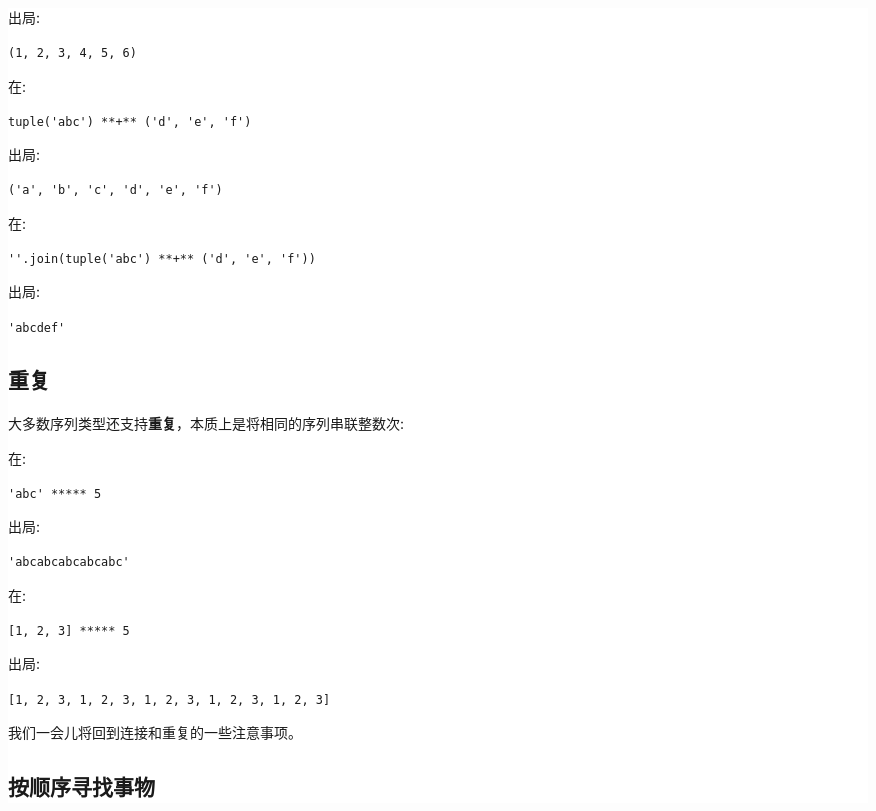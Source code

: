 出局:

```
(1, 2, 3, 4, 5, 6)
```

在:

```
tuple('abc') **+** ('d', 'e', 'f')
```

出局:

```
('a', 'b', 'c', 'd', 'e', 'f')
```

在:

```
''.join(tuple('abc') **+** ('d', 'e', 'f'))
```

出局:

```
'abcdef'
```

## 重复

大多数序列类型还支持**重复**，本质上是将相同的序列串联整数次:

在:

```
'abc' ***** 5
```

出局:

```
'abcabcabcabcabc'
```

在:

```
[1, 2, 3] ***** 5
```

出局:

```
[1, 2, 3, 1, 2, 3, 1, 2, 3, 1, 2, 3, 1, 2, 3]
```

我们一会儿将回到连接和重复的一些注意事项。

## 按顺序寻找事物
